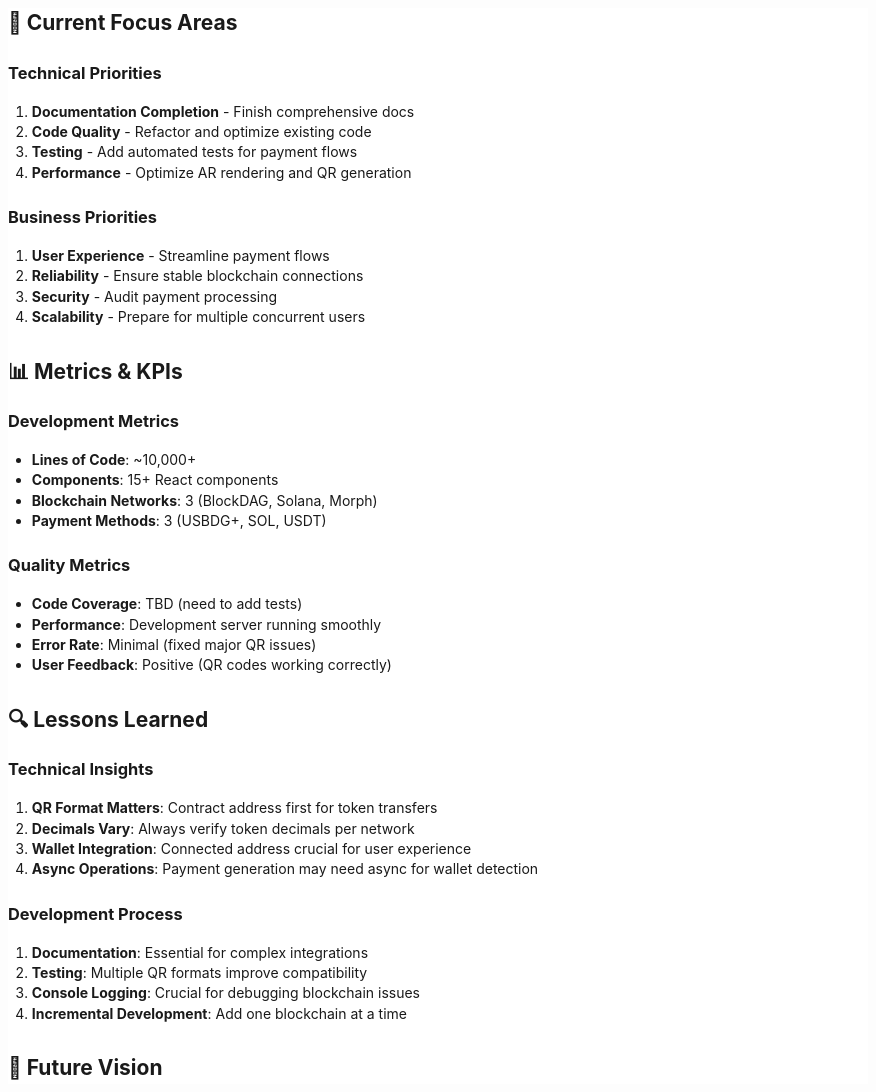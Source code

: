 ## 🎯 Current Focus Areas

### Technical Priorities

1. **Documentation Completion** - Finish comprehensive docs
2. **Code Quality** - Refactor and optimize existing code
3. **Testing** - Add automated tests for payment flows
4. **Performance** - Optimize AR rendering and QR generation

### Business Priorities

1. **User Experience** - Streamline payment flows
2. **Reliability** - Ensure stable blockchain connections
3. **Security** - Audit payment processing
4. **Scalability** - Prepare for multiple concurrent users

## 📊 Metrics & KPIs

### Development Metrics

- **Lines of Code**: ~10,000+
- **Components**: 15+ React components
- **Blockchain Networks**: 3 (BlockDAG, Solana, Morph)
- **Payment Methods**: 3 (USBDG+, SOL, USDT)

### Quality Metrics

- **Code Coverage**: TBD (need to add tests)
- **Performance**: Development server running smoothly
- **Error Rate**: Minimal (fixed major QR issues)
- **User Feedback**: Positive (QR codes working correctly)

## 🔍 Lessons Learned

### Technical Insights

1. **QR Format Matters**: Contract address first for token transfers
2. **Decimals Vary**: Always verify token decimals per network
3. **Wallet Integration**: Connected address crucial for user experience
4. **Async Operations**: Payment generation may need async for wallet detection

### Development Process

1. **Documentation**: Essential for complex integrations
2. **Testing**: Multiple QR formats improve compatibility
3. **Console Logging**: Crucial for debugging blockchain issues
4. **Incremental Development**: Add one blockchain at a time

## 🚀 Future Vision
